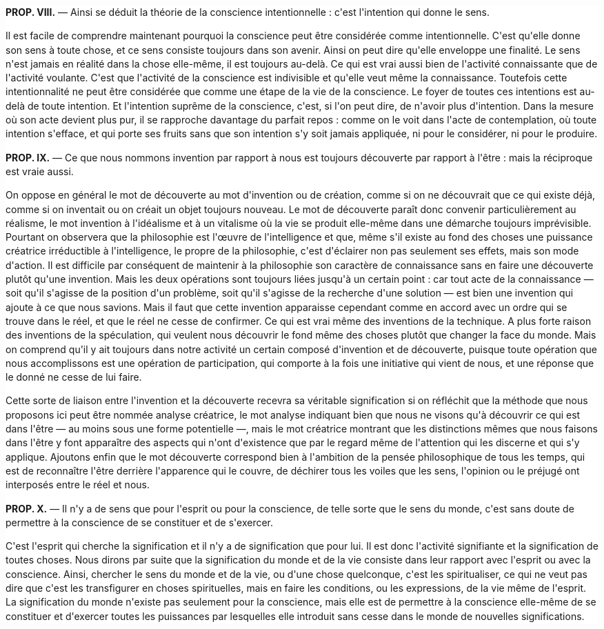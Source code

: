 **PROP. VIII.** 
— Ainsi se déduit la théorie de la conscience intentionnelle : c'est l'intention qui donne le sens.

Il est facile de comprendre maintenant pourquoi la conscience peut être considérée comme intentionnelle. C'est qu'elle donne son sens à toute chose, et ce sens consiste toujours dans son avenir. Ainsi on peut dire qu'elle enveloppe une finalité. Le sens n'est jamais en réalité dans la chose elle-même, il est toujours au-delà. Ce qui est vrai aussi bien de l'activité connaissante que de l'activité voulante. C'est que l'activité de la conscience est indivisible et qu'elle veut même la connaissance. Toutefois cette intentionnalité ne peut être considérée que comme une étape de la vie de la conscience. Le foyer de toutes ces intentions est au-delà de toute intention. Et l'intention suprême de la conscience, c'est, si l'on peut dire, de n'avoir plus d'intention. Dans la mesure où son acte devient plus pur, il se rapproche davantage du parfait repos : comme on le voit dans l'acte de contemplation, où toute intention s'efface, et qui porte ses fruits sans que son intention s'y soit jamais appliquée, ni pour le considérer, ni pour le produire.

**PROP. IX.** 
— Ce que nous nommons invention par rapport à nous est toujours découverte par rapport à l'être : mais la réciproque est vraie aussi.

On oppose en général le mot de découverte au mot d'invention ou de création, comme si on ne découvrait que ce qui existe déjà, comme si on inventait ou on créait un objet toujours nouveau. Le mot de découverte paraît donc convenir particulièrement au réalisme, le mot invention à l'idéalisme et à un vitalisme où la vie se produit elle-même dans une démarche toujours imprévisible. Pourtant on observera que la philosophie est l'œuvre de l'intelligence et que, même s'il existe au fond des choses une puissance créatrice irréductible à l'intelligence, le propre de la philosophie, c'est d'éclairer non pas seulement ses effets, mais son mode d'action. Il est difficile par conséquent de maintenir à la philosophie son caractère de connaissance sans en faire une découverte plutôt qu'une invention. Mais les deux opérations sont toujours liées jusqu'à un certain point : car tout acte de la connaissance — soit qu'il s'agisse de la position d'un problème, soit qu'il s'agisse de la recherche d'une solution — est bien une invention qui ajoute à ce que nous savions. Mais il faut que cette invention apparaisse cependant comme en accord avec un ordre qui se trouve dans le réel, et que le réel ne cesse de confirmer. Ce qui est vrai même des inventions de la technique. A plus forte raison des inventions de la spéculation, qui veulent nous découvrir le fond même des choses plutôt que changer la face du monde. Mais on comprend qu'il y ait toujours dans notre activité un certain composé d'invention et de découverte, puisque toute opération que nous accomplissons est une opération de participation, qui comporte à la fois une initiative qui vient de nous, et une réponse que le donné ne cesse de lui faire.

Cette sorte de liaison entre l'invention et la découverte recevra sa véritable signification si on réfléchit que la méthode que nous proposons ici peut être nommée analyse créatrice, le mot analyse indiquant bien que nous ne visons qu'à découvrir ce qui est dans l'être — au moins sous une forme potentielle —, mais le mot créatrice montrant que les distinctions mêmes que nous faisons dans l'être y font apparaître des aspects qui n'ont d'existence que par le regard même de l'attention qui les discerne et qui s'y applique. Ajoutons enfin que le mot découverte correspond bien à l'ambition de la pensée philosophique de tous les temps, qui est de reconnaître l'être derrière l'apparence qui le couvre, de déchirer tous les voiles que les sens, l'opinion ou le préjugé ont interposés entre le réel et nous.

**PROP. X.** 
— Il n'y a de sens que pour l'esprit ou pour la conscience, de telle sorte que le sens du monde, c'est sans doute de permettre à la conscience de se constituer et de s'exercer.

C'est l'esprit qui cherche la signification et il n'y a de signification que pour lui. Il est donc l'activité signifiante et la signification de toutes choses. Nous dirons par suite que la signification du monde et de la vie consiste dans leur rapport avec l'esprit ou avec la conscience. Ainsi, chercher le sens du monde et de la vie, ou d'une chose quelconque, c'est les spiritualiser, ce qui ne veut pas dire que c'est les transfigurer en choses spirituelles, mais en faire les conditions, ou les expressions, de la vie même de l'esprit. La signification du monde n'existe pas seulement pour la conscience, mais elle est de permettre à la conscience elle-même de se constituer et d'exercer toutes les puissances par lesquelles elle introduit sans cesse dans le monde de nouvelles significations.
